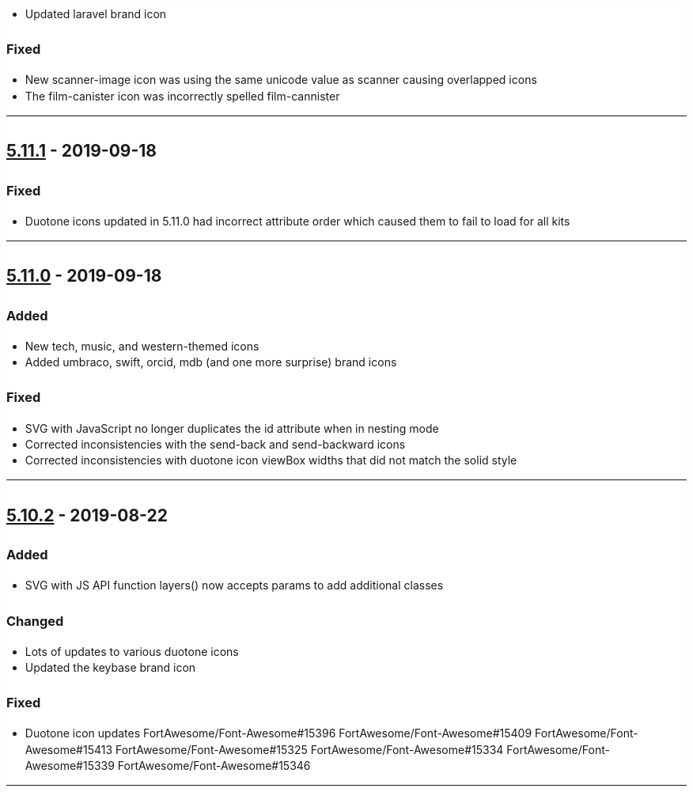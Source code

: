 - Updated laravel brand icon

### Fixed

- New scanner-image icon was using the same unicode value as scanner causing overlapped icons
- The film-canister icon was incorrectly spelled film-cannister

---

## [5.11.1](https://github.com/FortAwesome/Font-Awesome/releases/tag/5.11.1) - 2019-09-18

### Fixed

- Duotone icons updated in 5.11.0 had incorrect attribute order which caused
  them to fail to load for all kits

---

## [5.11.0](https://github.com/FortAwesome/Font-Awesome/releases/tag/5.11.0) - 2019-09-18

### Added

- New tech, music, and western-themed icons
- Added umbraco, swift, orcid, mdb (and one more surprise) brand icons

### Fixed

- SVG with JavaScript no longer duplicates the id attribute when in nesting mode
- Corrected inconsistencies with the send-back and send-backward icons
- Corrected inconsistencies with duotone icon viewBox widths that did not match
  the solid style

---

## [5.10.2](https://github.com/FortAwesome/Font-Awesome/releases/tag/5.10.2) - 2019-08-22

### Added

- SVG with JS API function layers() now accepts params to add additional classes

### Changed

- Lots of updates to various duotone icons
- Updated the keybase brand icon

### Fixed

- Duotone icon updates FortAwesome/Font-Awesome#15396
  FortAwesome/Font-Awesome#15409 FortAwesome/Font-Awesome#15413
  FortAwesome/Font-Awesome#15325 FortAwesome/Font-Awesome#15334
  FortAwesome/Font-Awesome#15339 FortAwesome/Font-Awesome#15346

---